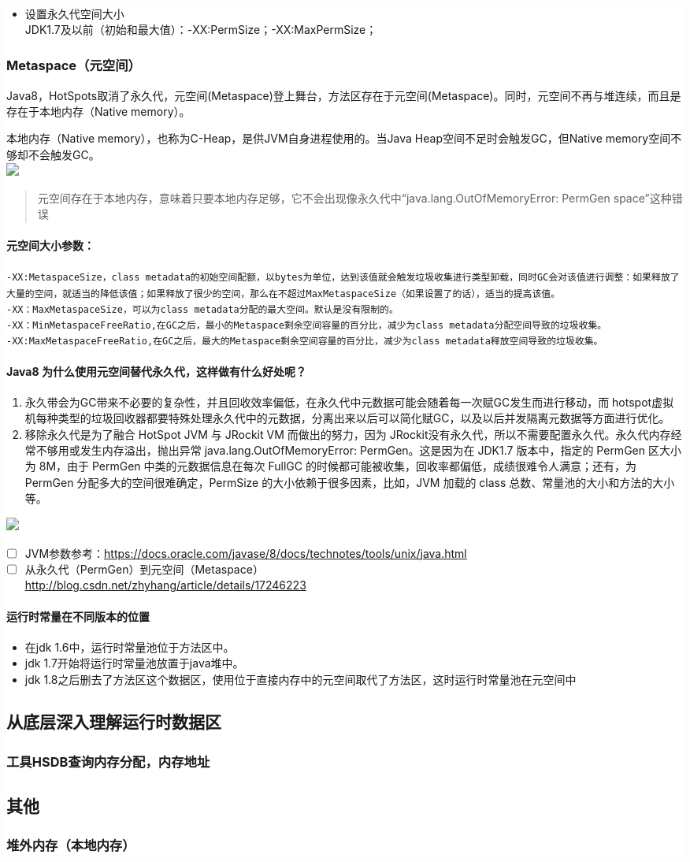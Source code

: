 - 设置永久代空间大小<br>JDK1.7及以前（初始和最大值）：-XX:PermSize；-XX:MaxPermSize；

### Metaspace（元空间）

Java8，HotSpots取消了永久代，元空间(Metaspace)登上舞台，方法区存在于元空间(Metaspace)。同时，元空间不再与堆连续，而且是存在于本地内存（Native memory）。

本地内存（Native memory），也称为C-Heap，是供JVM自身进程使用的。当Java Heap空间不足时会触发GC，但Native memory空间不够却不会触发GC。<br>![](https://cdn.nlark.com/yuque/0/2023/png/694278/1693582915023-d50a44ec-af14-41eb-91c8-fceb115413f9.png#averageHue=%2372bf62&clientId=u27245360-9349-4&from=paste&height=587&id=ud4e5e4df&originHeight=1310&originWidth=1440&originalType=url&ratio=1.5&rotation=0&showTitle=false&status=done&style=stroke&taskId=u20ef96f5-249e-465e-8155-6def759fcda&title=&width=645.3333740234375)

> 元空间存在于本地内存，意味着只要本地内存足够，它不会出现像永久代中“java.lang.OutOfMemoryError: PermGen space”这种错误

#### 元空间大小参数：

```
-XX:MetaspaceSize，class metadata的初始空间配额，以bytes为单位，达到该值就会触发垃圾收集进行类型卸载，同时GC会对该值进行调整：如果释放了大量的空间，就适当的降低该值；如果释放了很少的空间，那么在不超过MaxMetaspaceSize（如果设置了的话），适当的提高该值。
-XX：MaxMetaspaceSize，可以为class metadata分配的最大空间。默认是没有限制的。
-XX：MinMetaspaceFreeRatio,在GC之后，最小的Metaspace剩余空间容量的百分比，减少为class metadata分配空间导致的垃圾收集。
-XX:MaxMetaspaceFreeRatio,在GC之后，最大的Metaspace剩余空间容量的百分比，减少为class metadata释放空间导致的垃圾收集。
```

#### Java8 为什么使用元空间替代永久代，这样做有什么好处呢？

1. 永久带会为GC带来不必要的复杂性，并且回收效率偏低，在永久代中元数据可能会随着每一次赋GC发生而进行移动，而 hotspot虚拟机每种类型的垃圾回收器都要特殊处理永久代中的元数据，分离出来以后可以简化赋GC，以及以后并发隔离元数据等方面进行优化。
2. 移除永久代是为了融合 HotSpot JVM 与 JRockit VM 而做出的努力，因为 JRockit没有永久代，所以不需要配置永久代。永久代内存经常不够用或发生内存溢出，抛出异常 java.lang.OutOfMemoryError: PermGen。这是因为在 JDK1.7 版本中，指定的 PermGen 区大小为 8M，由于 PermGen 中类的元数据信息在每次 FullGC 的时候都可能被收集，回收率都偏低，成绩很难令人满意；还有，为 PermGen 分配多大的空间很难确定，PermSize 的大小依赖于很多因素，比如，JVM 加载的 class 总数、常量池的大小和方法的大小等。

![](https://cdn.nlark.com/yuque/0/2023/png/694278/1693582937168-7d4f4a87-1e1b-49a0-9490-d190124d091b.png#averageHue=%23f6faf8&clientId=u27245360-9349-4&from=paste&id=u94a3421a&originHeight=334&originWidth=720&originalType=url&ratio=1.5&rotation=0&showTitle=false&status=done&style=stroke&taskId=uf27bc0f2-4cd5-4fe9-9988-9efe2457dba&title=)

- [ ] JVM参数参考：<https://docs.oracle.com/javase/8/docs/technotes/tools/unix/java.html>
- [ ] 从永久代（PermGen）到元空间（Metaspace）<br><http://blog.csdn.net/zhyhang/article/details/17246223>

#### 运行时常量在不同版本的位置

- 在jdk 1.6中，运行时常量池位于方法区中。
- jdk 1.7开始将运行时常量池放置于java堆中。
- jdk 1.8之后删去了方法区这个数据区，使用位于直接内存中的元空间取代了方法区，这时运行时常量池在元空间中

## 从底层深入理解运行时数据区

### 工具HSDB查询内存分配，内存地址

## 其他

### 堆外内存（本地内存）
